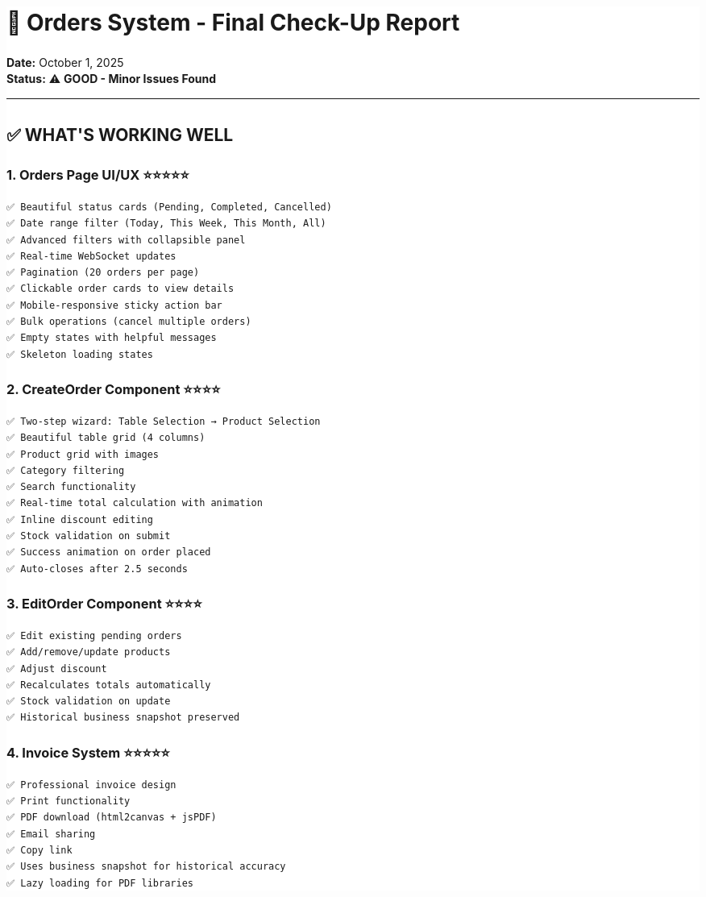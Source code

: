 # 🛒 Orders System - Final Check-Up Report

**Date:** October 1, 2025  
**Status:** ⚠️ **GOOD - Minor Issues Found**

---

## ✅ **WHAT'S WORKING WELL**

### **1. Orders Page UI/UX** ⭐⭐⭐⭐⭐
```
✅ Beautiful status cards (Pending, Completed, Cancelled)
✅ Date range filter (Today, This Week, This Month, All)
✅ Advanced filters with collapsible panel
✅ Real-time WebSocket updates
✅ Pagination (20 orders per page)
✅ Clickable order cards to view details
✅ Mobile-responsive sticky action bar
✅ Bulk operations (cancel multiple orders)
✅ Empty states with helpful messages
✅ Skeleton loading states
```

### **2. CreateOrder Component** ⭐⭐⭐⭐
```
✅ Two-step wizard: Table Selection → Product Selection
✅ Beautiful table grid (4 columns)
✅ Product grid with images
✅ Category filtering
✅ Search functionality
✅ Real-time total calculation with animation
✅ Inline discount editing
✅ Stock validation on submit
✅ Success animation on order placed
✅ Auto-closes after 2.5 seconds
```

### **3. EditOrder Component** ⭐⭐⭐⭐
```
✅ Edit existing pending orders
✅ Add/remove/update products
✅ Adjust discount
✅ Recalculates totals automatically
✅ Stock validation on update
✅ Historical business snapshot preserved
```

### **4. Invoice System** ⭐⭐⭐⭐⭐
```
✅ Professional invoice design
✅ Print functionality
✅ PDF download (html2canvas + jsPDF)
✅ Email sharing
✅ Copy link
✅ Uses business snapshot for historical accuracy
✅ Lazy loading for PDF libraries
```
